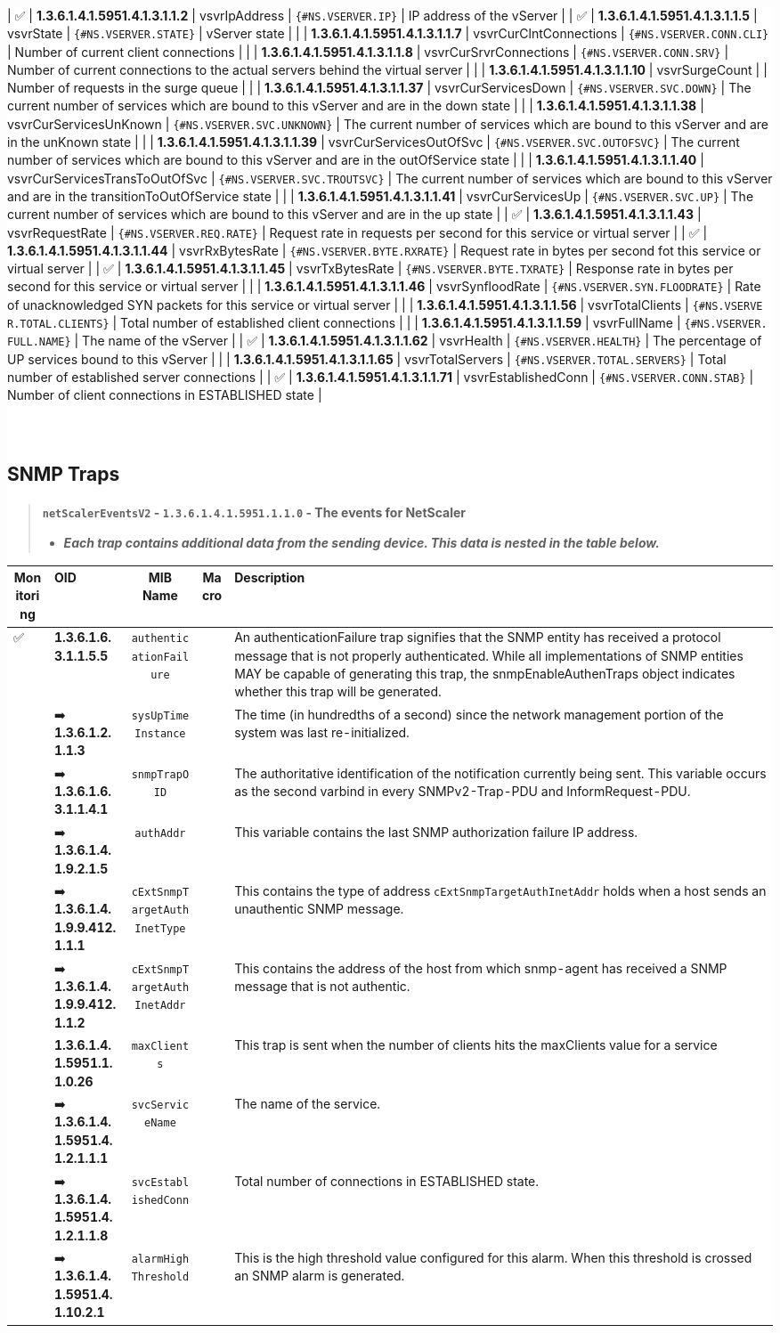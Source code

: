 | ✅         | **1.3.6.1.4.1.5951.4.1.3.1.1.2**  | vsvrIpAddress                  | `{#NS.VSERVER.IP}`            | IP address of the vServer |
| ✅         | **1.3.6.1.4.1.5951.4.1.3.1.1.5**  | vsvrState                      | `{#NS.VSERVER.STATE}`         | vServer state |
|            | **1.3.6.1.4.1.5951.4.1.3.1.1.7**  | vsvrCurClntConnections         | `{#NS.VSERVER.CONN.CLI}`      | Number of current client connections |
|            | **1.3.6.1.4.1.5951.4.1.3.1.1.8**  | vsvrCurSrvrConnections         | `{#NS.VSERVER.CONN.SRV}`      | Number of current connections to the actual servers behind the virtual server |
|            | **1.3.6.1.4.1.5951.4.1.3.1.1.10** | vsvrSurgeCount                 |                               | Number of requests in the surge queue |
|            | **1.3.6.1.4.1.5951.4.1.3.1.1.37** | vsvrCurServicesDown            | `{#NS.VSERVER.SVC.DOWN}`      | The current number of services which are bound to this vServer and are in the down state |
|            | **1.3.6.1.4.1.5951.4.1.3.1.1.38** | vsvrCurServicesUnKnown         | `{#NS.VSERVER.SVC.UNKNOWN}`   | The current number of services which are bound to this vServer and are in the unKnown state |
|            | **1.3.6.1.4.1.5951.4.1.3.1.1.39** | vsvrCurServicesOutOfSvc        | `{#NS.VSERVER.SVC.OUTOFSVC}`  | The current number of services which are bound to this vServer and are in the outOfService state |
|            | **1.3.6.1.4.1.5951.4.1.3.1.1.40** | vsvrCurServicesTransToOutOfSvc | `{#NS.VSERVER.SVC.TROUTSVC}`  | The current number of services which are bound to this vServer and are in the transitionToOutOfService state |
|            | **1.3.6.1.4.1.5951.4.1.3.1.1.41** | vsvrCurServicesUp              | `{#NS.VSERVER.SVC.UP}`        | The current number of services which are bound to this vServer and are in the up state |
| ✅         | **1.3.6.1.4.1.5951.4.1.3.1.1.43** | vsvrRequestRate                | `{#NS.VSERVER.REQ.RATE}`      | Request rate in requests per second for this service or virtual server |
| ✅         | **1.3.6.1.4.1.5951.4.1.3.1.1.44** | vsvrRxBytesRate                | `{#NS.VSERVER.BYTE.RXRATE}`   | Request rate in bytes per second fot this service or virtual server |
| ✅         | **1.3.6.1.4.1.5951.4.1.3.1.1.45** | vsvrTxBytesRate                | `{#NS.VSERVER.BYTE.TXRATE}`   | Response rate in bytes per second for this service or virtual server |
|            | **1.3.6.1.4.1.5951.4.1.3.1.1.46** | vsvrSynfloodRate               | `{#NS.VSERVER.SYN.FLOODRATE}` | Rate of unacknowledged SYN packets for this service or virtual server |
|            | **1.3.6.1.4.1.5951.4.1.3.1.1.56** | vsvrTotalClients               | `{#NS.VSERVER.TOTAL.CLIENTS}` | Total number of established client connections |
|            | **1.3.6.1.4.1.5951.4.1.3.1.1.59** | vsvrFullName                   | `{#NS.VSERVER.FULL.NAME}`     | The name of the vServer |
| ✅         | **1.3.6.1.4.1.5951.4.1.3.1.1.62** | vsvrHealth                     | `{#NS.VSERVER.HEALTH}`        | The percentage of UP services bound to this vServer |
|            | **1.3.6.1.4.1.5951.4.1.3.1.1.65** | vsvrTotalServers               | `{#NS.VSERVER.TOTAL.SERVERS}` | Total number of established server connections |
| ✅         | **1.3.6.1.4.1.5951.4.1.3.1.1.71** | vsvrEstablishedConn            | `{#NS.VSERVER.CONN.STAB}`     | Number of client connections in ESTABLISHED state |

<BR>

## SNMP Traps

> **`netScalerEventsV2` - `1.3.6.1.4.1.5951.1.1.0` - The events for NetScaler**
> - _**Each trap contains additional data from the sending device. This data is nested in the table below.**_

| Monitoring | OID                                    | MIB Name                        | Macro | Description |
| ---------- | :------------------------------------- | :-----------------------------: | :---: | :---------- |
| ✅         | **1.3.6.1.6.3.1.1.5.5**                | `authenticationFailure`         |       | An authenticationFailure trap signifies that the SNMP entity has received a protocol message that is not properly authenticated. While all implementations of SNMP entities MAY be capable of generating this trap, the snmpEnableAuthenTraps object indicates whether this trap will be generated. |
|            | ➡️ **1.3.6.1.2.1.1.3**                 | `sysUpTimeInstance`             |       | The time (in hundredths of a second) since the network management portion of the system was last re-initialized. |
|            | ➡️ **1.3.6.1.6.3.1.1.4.1**             | `snmpTrapOID`                   |       | The authoritative identification of the notification currently being sent. This variable occurs as the second varbind in every SNMPv2-Trap-PDU and InformRequest-PDU. |
|            | ➡️ **1.3.6.1.4.1.9.2.1.5**             | `authAddr`                      |       | This variable contains the last SNMP authorization failure IP address. |
|            | ➡️ **1.3.6.1.4.1.9.9.412.1.1.1**       | `cExtSnmpTargetAuthInetType`    |       | This contains the type of address `cExtSnmpTargetAuthInetAddr` holds when a host sends an unauthentic SNMP message. |
|            | ➡️ **1.3.6.1.4.1.9.9.412.1.1.2**       | `cExtSnmpTargetAuthInetAddr`    |       | This contains the address of the host from which snmp-agent has received a SNMP message that is not authentic. |
|            | **1.3.6.1.4.1.5951.1.1.0.26**          | `maxClients`                    |       | This trap is sent when the number of clients hits the maxClients value for a service |
|            | ➡️ **1.3.6.1.4.1.5951.4.1.2.1.1.1**    | `svcServiceName`                |       | The name of the service. |
|            | ➡️ **1.3.6.1.4.1.5951.4.1.2.1.1.8**    | `svcEstablishedConn`            |       | Total number of connections in ESTABLISHED state. |
|            | ➡️ **1.3.6.1.4.1.5951.4.1.10.2.1**     | `alarmHighThreshold`            |       | This is the high threshold value configured for this alarm. When this threshold is crossed an SNMP alarm is generated. |